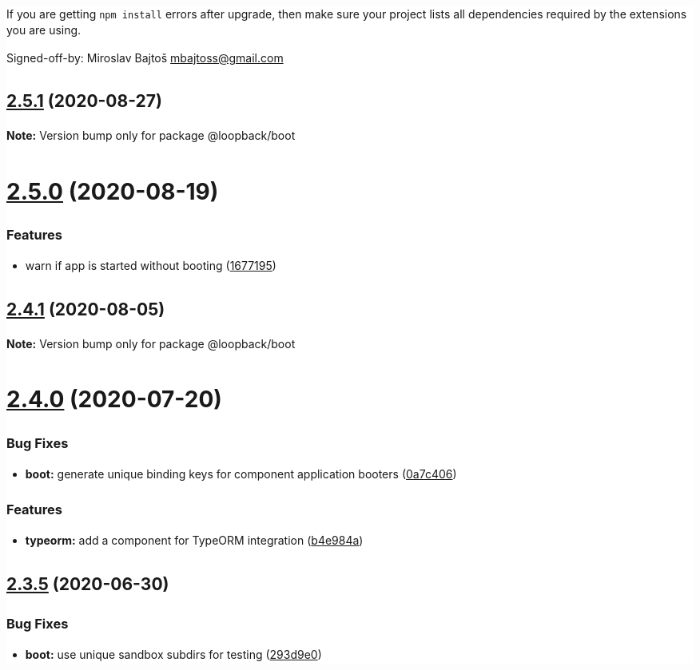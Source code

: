 If you are getting `npm install` errors after upgrade, then make sure your
project lists all dependencies required by the extensions you are using.

Signed-off-by: Miroslav Bajtoš <mbajtoss@gmail.com>

## [2.5.1](https://github.com/loopbackio/loopback-next/compare/@loopback/boot@2.5.0...@loopback/boot@2.5.1) (2020-08-27)

**Note:** Version bump only for package @loopback/boot

# [2.5.0](https://github.com/loopbackio/loopback-next/compare/@loopback/boot@2.4.1...@loopback/boot@2.5.0) (2020-08-19)

### Features

- warn if app is started without booting
  ([1677195](https://github.com/loopbackio/loopback-next/commit/1677195321ce06a1d7467233979ca4f321870e40))

## [2.4.1](https://github.com/loopbackio/loopback-next/compare/@loopback/boot@2.4.0...@loopback/boot@2.4.1) (2020-08-05)

**Note:** Version bump only for package @loopback/boot

# [2.4.0](https://github.com/loopbackio/loopback-next/compare/@loopback/boot@2.3.5...@loopback/boot@2.4.0) (2020-07-20)

### Bug Fixes

- **boot:** generate unique binding keys for component application booters
  ([0a7c406](https://github.com/loopbackio/loopback-next/commit/0a7c4068fca043b676b3abdce10b4ee4c0ef9f58))

### Features

- **typeorm:** add a component for TypeORM integration
  ([b4e984a](https://github.com/loopbackio/loopback-next/commit/b4e984a18f46e29ff540a19d6a0a4bc045d0c393))

## [2.3.5](https://github.com/loopbackio/loopback-next/compare/@loopback/boot@2.3.4...@loopback/boot@2.3.5) (2020-06-30)

### Bug Fixes

- **boot:** use unique sandbox subdirs for testing
  ([293d9e0](https://github.com/loopbackio/loopback-next/commit/293d9e0dc537ca8a78e61bd0a84e6658dc94c7fa))
